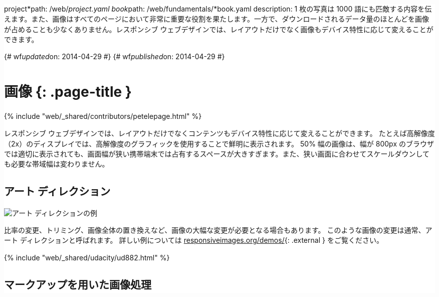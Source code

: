 project*path: /web/*project.yaml
book*path: /web/fundamentals/*book.yaml
description: 1 枚の写真は 1000
語にも匹敵する内容を伝えます。また、画像はすべてのページにおいて非常に重要な役割を果たします。一方で、ダウンロードされるデータ量のほとんどを画像が占めることも少なくありません。レスポンシブ
ウェブデザインでは、レイアウトだけでなく画像もデバイス特性に応じて変えることができます。

{# wf*updated*on: 2014-04-29 #}
{# wf*published*on: 2014-04-29 #}

# 画像 {: .page-title }

{% include "web/_shared/contributors/petelepage.html" %}

レスポンシブ ウェブデザインでは、レイアウトだけでなくコンテンツもデバイス特性に応じて変えることができます。
たとえば高解像度（2x）のディスプレイでは、高解像度のグラフィックを使用することで鮮明に表示されます。
50%
幅の画像は、幅が
800px
のブラウザでは適切に表示されても、画面幅が狭い携帯端末では占有するスペースが大きすぎます。また、狭い画面に合わせてスケールダウンしても必要な帯域幅は変わりません。

## アート ディレクション

<img src="img/art-direction.png" alt="アート ディレクションの例"
srcset="img/art-direction.png 1x, img/art-direction-2x.png 2x">

比率の変更、トリミング、画像全体の置き換えなど、画像の大幅な変更が必要となる場合もあります。
このような画像の変更は通常、アート ディレクションと呼ばれます。
詳しい例については [responsiveimages.org/demos/](https://responsiveimages.org/demos/){:
.external }
をご覧ください。

{% include "web/_shared/udacity/ud882.html" %}

## マークアップを用いた画像処理


<style>
  .side-by-side {
    display: inline-block;
    margin: 0 20px 0 0;
    width: 45%;
  }

  span#data_uri {
background: